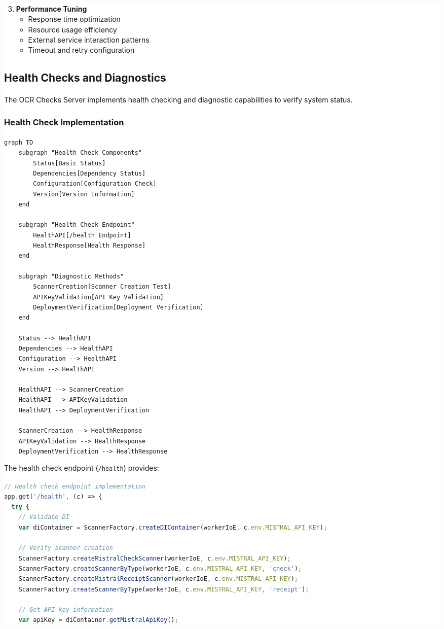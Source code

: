 3. **Performance Tuning**
   - Response time optimization
   - Resource usage efficiency
   - External service interaction patterns
   - Timeout and retry configuration

## Health Checks and Diagnostics

The OCR Checks Server implements health checking and diagnostic capabilities to verify system status.

### Health Check Implementation

```mermaid
graph TD
    subgraph "Health Check Components"
        Status[Basic Status]
        Dependencies[Dependency Status]
        Configuration[Configuration Check]
        Version[Version Information]
    end
    
    subgraph "Health Check Endpoint"
        HealthAPI[/health Endpoint]
        HealthResponse[Health Response]
    end
    
    subgraph "Diagnostic Methods"
        ScannerCreation[Scanner Creation Test]
        APIKeyValidation[API Key Validation]
        DeploymentVerification[Deployment Verification]
    end
    
    Status --> HealthAPI
    Dependencies --> HealthAPI
    Configuration --> HealthAPI
    Version --> HealthAPI
    
    HealthAPI --> ScannerCreation
    HealthAPI --> APIKeyValidation
    HealthAPI --> DeploymentVerification
    
    ScannerCreation --> HealthResponse
    APIKeyValidation --> HealthResponse
    DeploymentVerification --> HealthResponse
```

The health check endpoint (`/health`) provides:

```typescript
// Health check endpoint implementation
app.get('/health', (c) => {
  try {
    // Validate DI
    var diContainer = ScannerFactory.createDIContainer(workerIoE, c.env.MISTRAL_API_KEY);

    // Verify scanner creation
    ScannerFactory.createMistralCheckScanner(workerIoE, c.env.MISTRAL_API_KEY);
    ScannerFactory.createScannerByType(workerIoE, c.env.MISTRAL_API_KEY, 'check');
    ScannerFactory.createMistralReceiptScanner(workerIoE, c.env.MISTRAL_API_KEY);
    ScannerFactory.createScannerByType(workerIoE, c.env.MISTRAL_API_KEY, 'receipt');

    // Get API key information
    var apiKey = diContainer.getMistralApiKey();

```